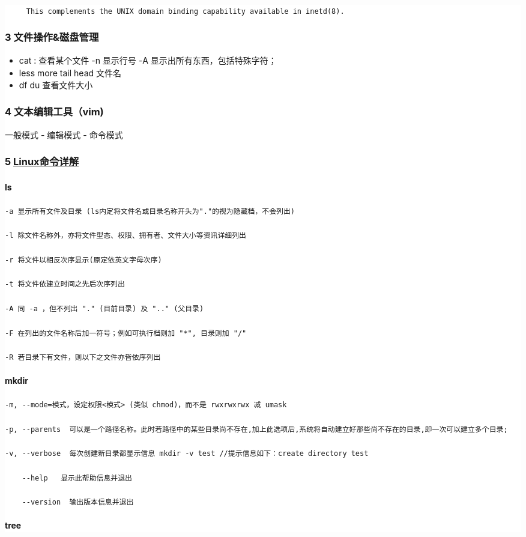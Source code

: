 ```
     This complements the UNIX domain binding capability available in inetd(8).
```





 ### 3 文件操作&磁盘管理

* cat : 查看某个文件 -n 显示行号 -A 显示出所有东西，包括特殊字符；
* less  more tail head  文件名
* df   du  查看文件大小

### 4 文本编辑工具（vim)

一般模式 -  编辑模式  - 命令模式



### 5 [Linux命令详解](https://www.linuxdaxue.com/linux-commands-manual)

#### ls

```
-a 显示所有文件及目录 (ls内定将文件名或目录名称开头为"."的视为隐藏档，不会列出) 

-l 除文件名称外，亦将文件型态、权限、拥有者、文件大小等资讯详细列出 

-r 将文件以相反次序显示(原定依英文字母次序) 

-t 将文件依建立时间之先后次序列出 

-A 同 -a ，但不列出 "." (目前目录) 及 ".." (父目录) 

-F 在列出的文件名称后加一符号；例如可执行档则加 "*", 目录则加 "/" 

-R 若目录下有文件，则以下之文件亦皆依序列出

```

#### mkdir

```
-m, --mode=模式，设定权限<模式> (类似 chmod)，而不是 rwxrwxrwx 减 umask

-p, --parents  可以是一个路径名称。此时若路径中的某些目录尚不存在,加上此选项后,系统将自动建立好那些尚不存在的目录,即一次可以建立多个目录;

-v, --verbose  每次创建新目录都显示信息 mkdir -v test //提示信息如下：create directory test

    --help   显示此帮助信息并退出

    --version  输出版本信息并退出
```

#### tree  

